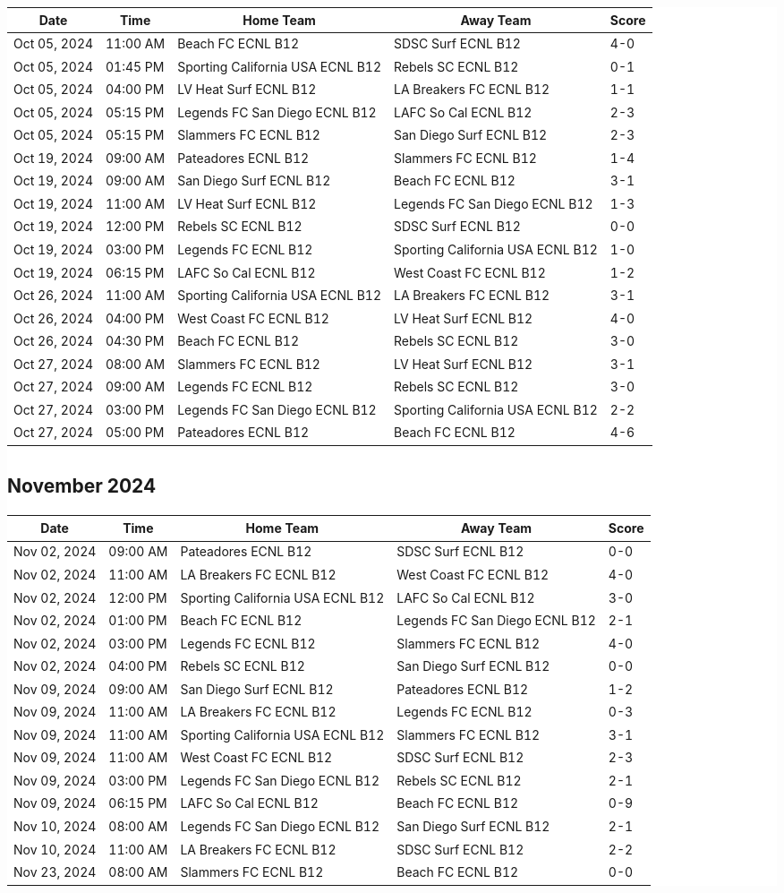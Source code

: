 | Date         | Time     | Home Team                        | Away Team                        | Score |
| ------------ | -------- | -------------------------------- | -------------------------------- | ----- |
| Oct 05, 2024 | 11:00 AM | Beach FC ECNL B12                | SDSC Surf ECNL B12               | 4-0   |
| Oct 05, 2024 | 01:45 PM | Sporting California USA ECNL B12 | Rebels SC ECNL B12               | 0-1   |
| Oct 05, 2024 | 04:00 PM | LV Heat Surf ECNL B12            | LA Breakers FC ECNL B12          | 1-1   |
| Oct 05, 2024 | 05:15 PM | Legends FC San Diego ECNL B12    | LAFC So Cal ECNL B12             | 2-3   |
| Oct 05, 2024 | 05:15 PM | Slammers FC ECNL B12             | San Diego Surf ECNL B12          | 2-3   |
| Oct 19, 2024 | 09:00 AM | Pateadores ECNL B12              | Slammers FC ECNL B12             | 1-4   |
| Oct 19, 2024 | 09:00 AM | San Diego Surf ECNL B12          | Beach FC ECNL B12                | 3-1   |
| Oct 19, 2024 | 11:00 AM | LV Heat Surf ECNL B12            | Legends FC San Diego ECNL B12    | 1-3   |
| Oct 19, 2024 | 12:00 PM | Rebels SC ECNL B12               | SDSC Surf ECNL B12               | 0-0   |
| Oct 19, 2024 | 03:00 PM | Legends FC ECNL B12              | Sporting California USA ECNL B12 | 1-0   |
| Oct 19, 2024 | 06:15 PM | LAFC So Cal ECNL B12             | West Coast FC ECNL B12           | 1-2   |
| Oct 26, 2024 | 11:00 AM | Sporting California USA ECNL B12 | LA Breakers FC ECNL B12          | 3-1   |
| Oct 26, 2024 | 04:00 PM | West Coast FC ECNL B12           | LV Heat Surf ECNL B12            | 4-0   |
| Oct 26, 2024 | 04:30 PM | Beach FC ECNL B12                | Rebels SC ECNL B12               | 3-0   |
| Oct 27, 2024 | 08:00 AM | Slammers FC ECNL B12             | LV Heat Surf ECNL B12            | 3-1   |
| Oct 27, 2024 | 09:00 AM | Legends FC ECNL B12              | Rebels SC ECNL B12               | 3-0   |
| Oct 27, 2024 | 03:00 PM | Legends FC San Diego ECNL B12    | Sporting California USA ECNL B12 | 2-2   |
| Oct 27, 2024 | 05:00 PM | Pateadores ECNL B12              | Beach FC ECNL B12                | 4-6   |

## November 2024

| Date         | Time     | Home Team                        | Away Team                        | Score |
| ------------ | -------- | -------------------------------- | -------------------------------- | ----- |
| Nov 02, 2024 | 09:00 AM | Pateadores ECNL B12              | SDSC Surf ECNL B12               | 0-0   |
| Nov 02, 2024 | 11:00 AM | LA Breakers FC ECNL B12          | West Coast FC ECNL B12           | 4-0   |
| Nov 02, 2024 | 12:00 PM | Sporting California USA ECNL B12 | LAFC So Cal ECNL B12             | 3-0   |
| Nov 02, 2024 | 01:00 PM | Beach FC ECNL B12                | Legends FC San Diego ECNL B12    | 2-1   |
| Nov 02, 2024 | 03:00 PM | Legends FC ECNL B12              | Slammers FC ECNL B12             | 4-0   |
| Nov 02, 2024 | 04:00 PM | Rebels SC ECNL B12               | San Diego Surf ECNL B12          | 0-0   |
| Nov 09, 2024 | 09:00 AM | San Diego Surf ECNL B12          | Pateadores ECNL B12              | 1-2   |
| Nov 09, 2024 | 11:00 AM | LA Breakers FC ECNL B12          | Legends FC ECNL B12              | 0-3   |
| Nov 09, 2024 | 11:00 AM | Sporting California USA ECNL B12 | Slammers FC ECNL B12             | 3-1   |
| Nov 09, 2024 | 11:00 AM | West Coast FC ECNL B12           | SDSC Surf ECNL B12               | 2-3   |
| Nov 09, 2024 | 03:00 PM | Legends FC San Diego ECNL B12    | Rebels SC ECNL B12               | 2-1   |
| Nov 09, 2024 | 06:15 PM | LAFC So Cal ECNL B12             | Beach FC ECNL B12                | 0-9   |
| Nov 10, 2024 | 08:00 AM | Legends FC San Diego ECNL B12    | San Diego Surf ECNL B12          | 2-1   |
| Nov 10, 2024 | 11:00 AM | LA Breakers FC ECNL B12          | SDSC Surf ECNL B12               | 2-2   |
| Nov 23, 2024 | 08:00 AM | Slammers FC ECNL B12             | Beach FC ECNL B12                | 0-0   |